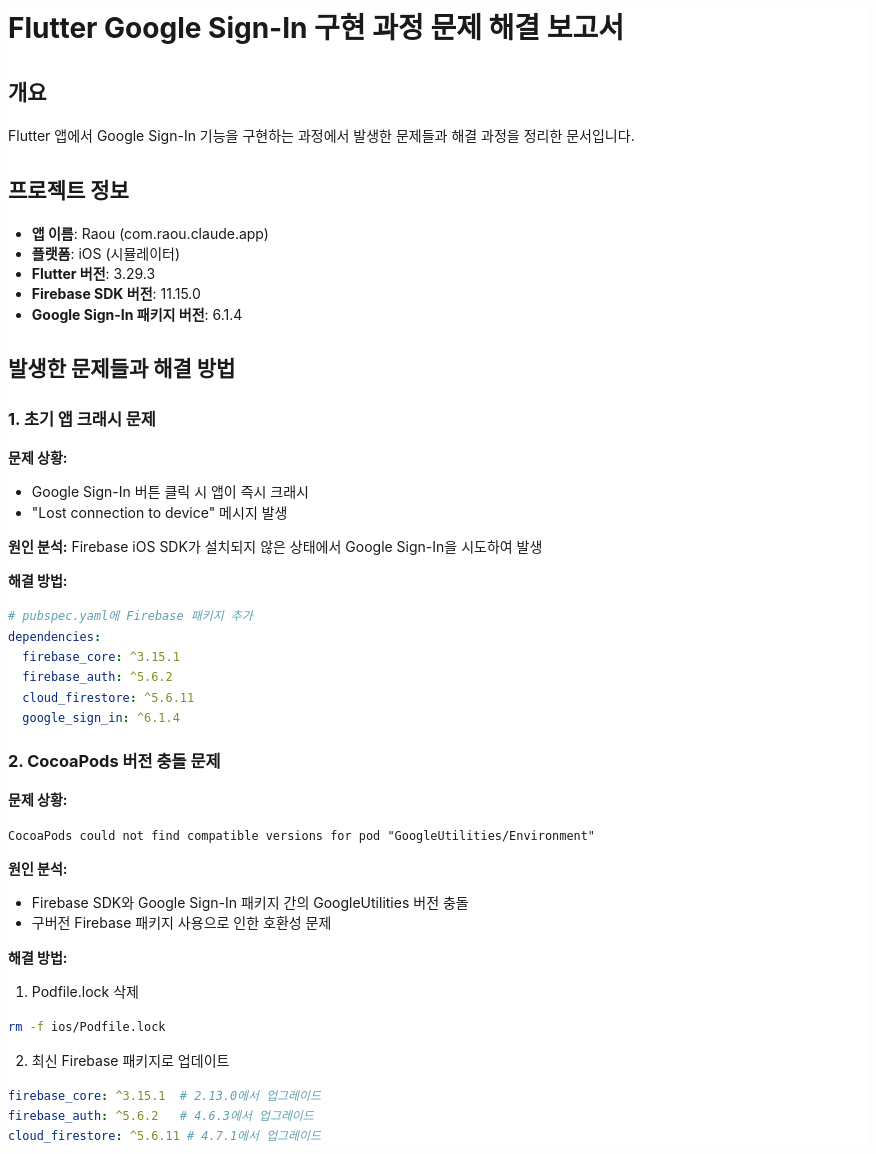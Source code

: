 # Flutter Google Sign-In 구현 과정 문제 해결 보고서

## 개요
Flutter 앱에서 Google Sign-In 기능을 구현하는 과정에서 발생한 문제들과 해결 과정을 정리한 문서입니다.

## 프로젝트 정보
- **앱 이름**: Raou (com.raou.claude.app)
- **플랫폼**: iOS (시뮬레이터)
- **Flutter 버전**: 3.29.3
- **Firebase SDK 버전**: 11.15.0
- **Google Sign-In 패키지 버전**: 6.1.4

## 발생한 문제들과 해결 방법

### 1. 초기 앱 크래시 문제

**문제 상황:**
- Google Sign-In 버튼 클릭 시 앱이 즉시 크래시
- "Lost connection to device" 메시지 발생

**원인 분석:**
Firebase iOS SDK가 설치되지 않은 상태에서 Google Sign-In을 시도하여 발생

**해결 방법:**
```yaml
# pubspec.yaml에 Firebase 패키지 추가
dependencies:
  firebase_core: ^3.15.1
  firebase_auth: ^5.6.2
  cloud_firestore: ^5.6.11
  google_sign_in: ^6.1.4
```

### 2. CocoaPods 버전 충돌 문제

**문제 상황:**
```
CocoaPods could not find compatible versions for pod "GoogleUtilities/Environment"
```

**원인 분석:**
- Firebase SDK와 Google Sign-In 패키지 간의 GoogleUtilities 버전 충돌
- 구버전 Firebase 패키지 사용으로 인한 호환성 문제

**해결 방법:**
1. Podfile.lock 삭제
```bash
rm -f ios/Podfile.lock
```

2. 최신 Firebase 패키지로 업데이트
```yaml
firebase_core: ^3.15.1  # 2.13.0에서 업그레이드
firebase_auth: ^5.6.2   # 4.6.3에서 업그레이드
cloud_firestore: ^5.6.11 # 4.7.1에서 업그레이드
```
